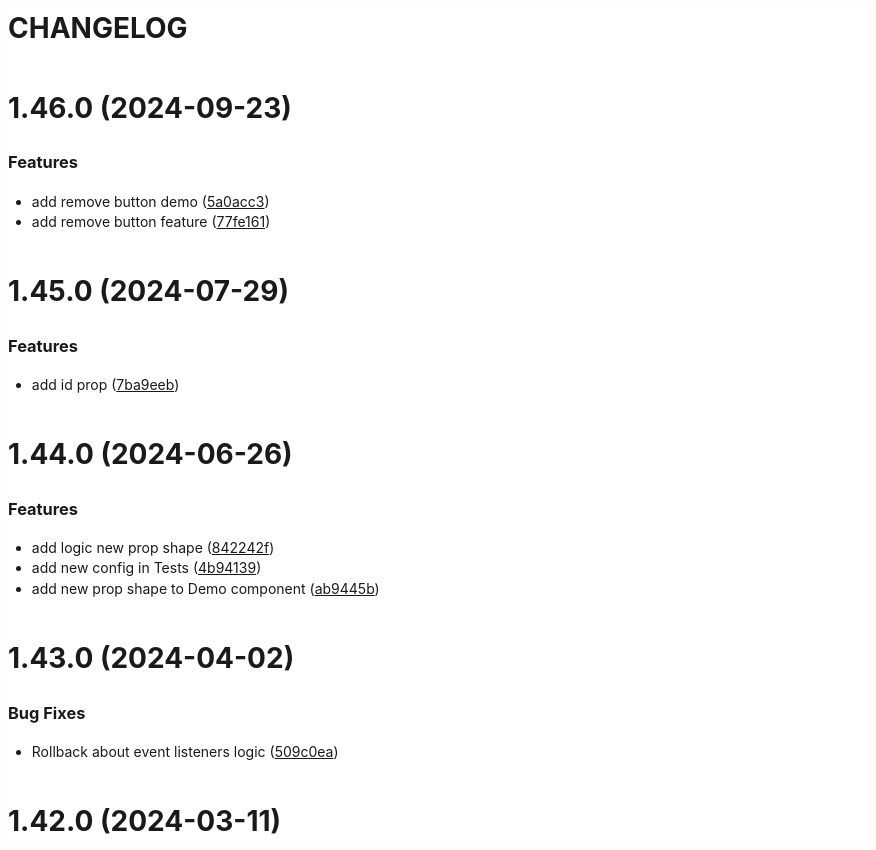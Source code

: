 # CHANGELOG

# 1.46.0 (2024-09-23)


### Features

* add remove button demo ([5a0acc3](https://github.com/SUI-Components/sui-components/commit/5a0acc3fab24e575b0493f3e0c9684880e2f399e))
* add remove button feature ([77fe161](https://github.com/SUI-Components/sui-components/commit/77fe1617385e5c59aef8eed9f6f1c1581d187272))



# 1.45.0 (2024-07-29)


### Features

* add id prop ([7ba9eeb](https://github.com/SUI-Components/sui-components/commit/7ba9eeb2d69356e943fed4fdb0f9e1de8e99b84a))



# 1.44.0 (2024-06-26)


### Features

* add logic new prop shape ([842242f](https://github.com/SUI-Components/sui-components/commit/842242f29539ff5f84f4f8d324a5633061e6ae57))
* add new config in Tests ([4b94139](https://github.com/SUI-Components/sui-components/commit/4b941398779021422c9579b916256d3dd642f77f))
* add new prop shape to Demo component ([ab9445b](https://github.com/SUI-Components/sui-components/commit/ab9445b93a87efe3c956648cdb9d07c8aa66039e))



# 1.43.0 (2024-04-02)


### Bug Fixes

* Rollback about event listeners logic ([509c0ea](https://github.com/SUI-Components/sui-components/commit/509c0ea25bd920e0c6e4c971badb1aa226ad5d7a))



# 1.42.0 (2024-03-11)
